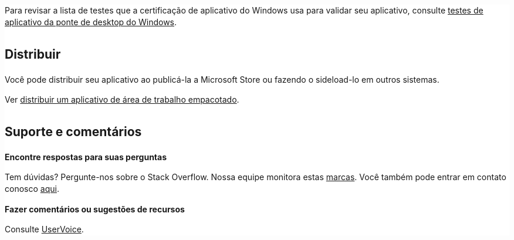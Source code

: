 Para revisar a lista de testes que a certificação de aplicativo do Windows usa para validar seu aplicativo, consulte [testes de aplicativo da ponte de desktop do Windows](/windows/uwp/debug-test-perf/windows-desktop-bridge-app-tests).

## <a name="distribute"></a>Distribuir

Você pode distribuir seu aplicativo ao publicá-la a Microsoft Store ou fazendo o sideload-lo em outros sistemas.

Ver [distribuir um aplicativo de área de trabalho empacotado](/windows/apps/desktop/modernize/desktop-to-uwp-distribute).

## <a name="support-and-feedback"></a>Suporte e comentários

**Encontre respostas para suas perguntas**

Tem dúvidas? Pergunte-nos sobre o Stack Overflow. Nossa equipe monitora estas [marcas](https://stackoverflow.com/questions/tagged/project-centennial+or+desktop-bridge). Você também pode entrar em contato conosco [aqui](https://social.msdn.microsoft.com/Forums/home?filter=alltypes&sort=relevancedesc&searchTerm=%5BDesktop%20Converter%5D).

**Fazer comentários ou sugestões de recursos**

Consulte [UserVoice](https://wpdev.uservoice.com/forums/110705-universal-windows-platform/category/161895-desktop-bridge-centennial).
